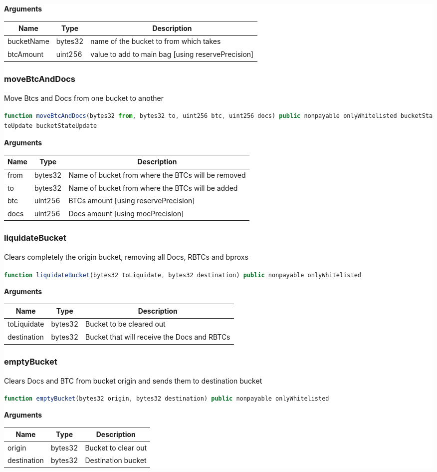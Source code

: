 **Arguments**

| Name        | Type           | Description  |
| ------------- |------------- | -----|
| bucketName | bytes32 | name of the bucket to from which takes | 
| btcAmount | uint256 | value to add to main bag [using reservePrecision] | 

### moveBtcAndDocs

Move Btcs and Docs from one bucket to another

```js
function moveBtcAndDocs(bytes32 from, bytes32 to, uint256 btc, uint256 docs) public nonpayable onlyWhitelisted bucketStateUpdate bucketStateUpdate 
```

**Arguments**

| Name        | Type           | Description  |
| ------------- |------------- | -----|
| from | bytes32 | Name of bucket from where the BTCs will be removed | 
| to | bytes32 | Name of bucket from where the BTCs will be added | 
| btc | uint256 | BTCs amount [using reservePrecision] | 
| docs | uint256 | Docs amount [using mocPrecision] | 

### liquidateBucket

Clears completely the origin bucket, removing all Docs, RBTCs and bproxs

```js
function liquidateBucket(bytes32 toLiquidate, bytes32 destination) public nonpayable onlyWhitelisted 
```

**Arguments**

| Name        | Type           | Description  |
| ------------- |------------- | -----|
| toLiquidate | bytes32 | Bucket to be cleared out | 
| destination | bytes32 | Bucket that will receive the Docs and RBTCs | 

### emptyBucket

Clears Docs and BTC from bucket origin and sends them to destination bucket

```js
function emptyBucket(bytes32 origin, bytes32 destination) public nonpayable onlyWhitelisted 
```

**Arguments**

| Name        | Type           | Description  |
| ------------- |------------- | -----|
| origin | bytes32 | Bucket to clear out | 
| destination | bytes32 | Destination bucket | 
